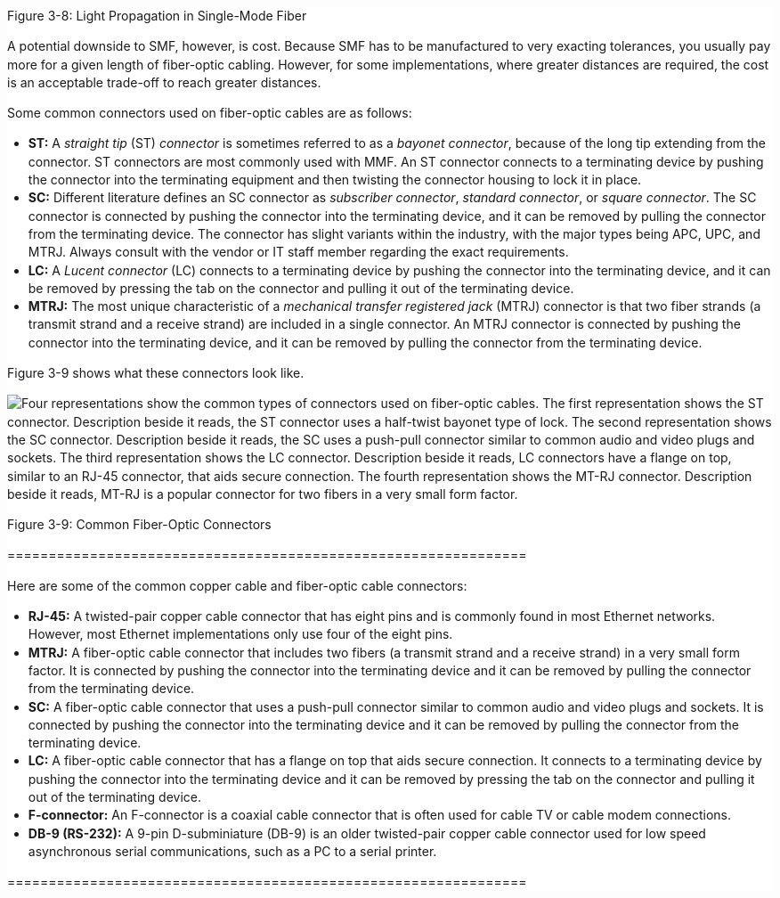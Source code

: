 Figure 3-8: Light Propagation in Single-Mode Fiber

  
A potential downside to SMF, however, is cost. Because SMF has to be manufactured to very exacting tolerances, you usually pay more for a given length of fiber-optic cabling. However, for some implementations, where greater distances are required, the cost is an acceptable trade-off to reach greater distances.  
  
Some common connectors used on fiber-optic cables are as follows:  

- **ST:** A _straight tip_ (ST) _connector_ is sometimes referred to as a _bayonet connector_, because of the long tip extending from the connector. ST connectors are most commonly used with MMF. An ST connector connects to a terminating device by pushing the connector into the terminating equipment and then twisting the connector housing to lock it in place.
- **SC:** Different literature defines an SC connector as _subscriber connector_, _standard connector_, or _square connector_. The SC connector is connected by pushing the connector into the terminating device, and it can be removed by pulling the connector from the terminating device. The connector has slight variants within the industry, with the major types being APC, UPC, and MTRJ. Always consult with the vendor or IT staff member regarding the exact requirements.
- **LC:** A _Lucent connector_ (LC) connects to a terminating device by pushing the connector into the terminating device, and it can be removed by pressing the tab on the connector and pulling it out of the terminating device.
- **MTRJ:** The most unique characteristic of a _mechanical transfer registered jack_ (MTRJ) connector is that two fiber strands (a transmit strand and a receive strand) are included in a single connector. An MTRJ connector is connected by pushing the connector into the terminating device, and it can be removed by pulling the connector from the terminating device.

Figure 3-9 shows what these connectors look like.  
  

![Four representations show the common types of connectors used on fiber-optic cables. The first representation shows the ST connector. Description beside it reads, the ST connector uses a half-twist bayonet type of lock. The second representation shows the SC connector. Description beside it reads, the SC uses a push-pull connector similar to common audio and video plugs and sockets. The third representation shows the LC connector. Description beside it reads, LC connectors have a flange on top, similar to an RJ-45 connector, that aids secure connection. The fourth representation shows the MT-RJ connector. Description beside it reads, MT-RJ is a popular connector for two fibers in a very small form factor.](https://s3.amazonaws.com/jigyaasa_content_static/Image3/03fig09.jpg)

Figure 3-9: Common Fiber-Optic Connectors

===============================================================

Here are some of the common copper cable and fiber-optic cable connectors:

- **RJ-45:** A twisted-pair copper cable connector that has eight pins and is commonly found in most Ethernet networks. However, most Ethernet implementations only use four of the eight pins.
- **MTRJ:** A fiber-optic cable connector that includes two fibers (a transmit strand and a receive strand) in a very small form factor. It is connected by pushing the connector into the terminating device and it can be removed by pulling the connector from the terminating device.
- **SC:** A fiber-optic cable connector that uses a push-pull connector similar to common audio and video plugs and sockets. It is connected by pushing the connector into the terminating device and it can be removed by pulling the connector from the terminating device.
- **LC:** A fiber-optic cable connector that has a flange on top that aids secure connection. It connects to a terminating device by pushing the connector into the terminating device and it can be removed by pressing the tab on the connector and pulling it out of the terminating device.
- **F-connector:** An F-connector is a coaxial cable connector that is often used for cable TV or cable modem connections.
- **DB-9 (RS-232):** A 9-pin D-subminiature (DB-9) is an older twisted-pair copper cable connector used for low speed asynchronous serial communications, such as a PC to a serial printer.

===============================================================
